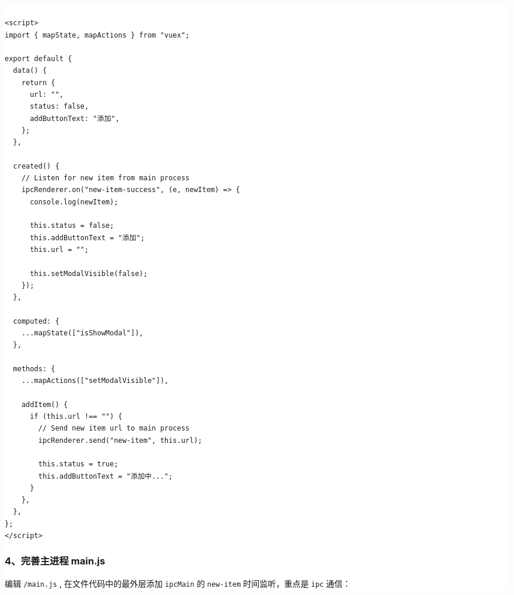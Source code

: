 ```vue

<script>
import { mapState, mapActions } from "vuex";

export default {
  data() {
    return {
      url: "",
      status: false,
      addButtonText: "添加",
    };
  },

  created() {
    // Listen for new item from main process
    ipcRenderer.on("new-item-success", (e, newItem) => {
      console.log(newItem);

      this.status = false;
      this.addButtonText = "添加";
      this.url = "";

      this.setModalVisible(false);
    });
  },

  computed: {
    ...mapState(["isShowModal"]),
  },

  methods: {
    ...mapActions(["setModalVisible"]),

    addItem() {
      if (this.url !== "") {
        // Send new item url to main process
        ipcRenderer.send("new-item", this.url);

        this.status = true;
        this.addButtonText = "添加中...";
      }
    },
  },
};
</script>
```

### 4、完善主进程 main.js

编辑 `/main.js` , 在文件代码中的最外层添加 `ipcMain` 的 `new-item` 时间监听，重点是 `ipc` 通信：
